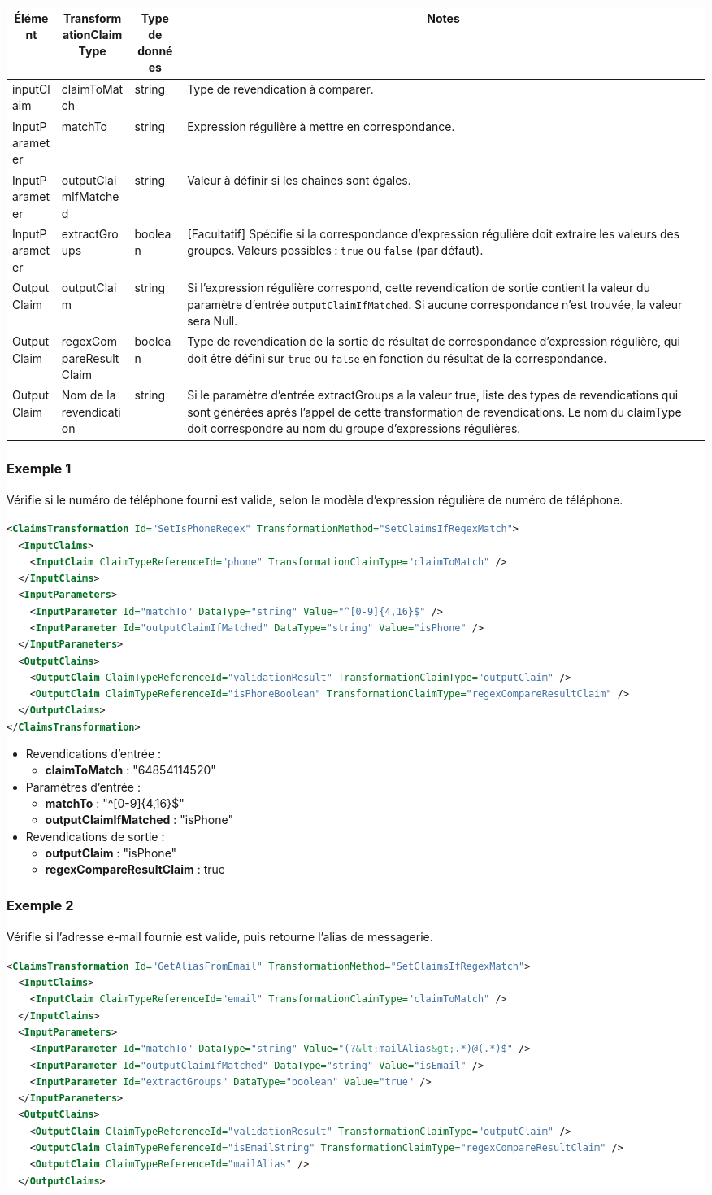 | Élément | TransformationClaimType | Type de données | Notes |
| ---- | ----------------------- | --------- | ----- |
| inputClaim | claimToMatch | string | Type de revendication à comparer. |
| InputParameter | matchTo | string | Expression régulière à mettre en correspondance. |
| InputParameter | outputClaimIfMatched | string | Valeur à définir si les chaînes sont égales. |
| InputParameter | extractGroups | boolean | [Facultatif] Spécifie si la correspondance d’expression régulière doit extraire les valeurs des groupes. Valeurs possibles : `true` ou `false` (par défaut). | 
| OutputClaim | outputClaim | string | Si l’expression régulière correspond, cette revendication de sortie contient la valeur du paramètre d’entrée `outputClaimIfMatched`. Si aucune correspondance n’est trouvée, la valeur sera Null. |
| OutputClaim | regexCompareResultClaim | boolean | Type de revendication de la sortie de résultat de correspondance d’expression régulière, qui doit être défini sur `true` ou `false` en fonction du résultat de la correspondance. |
| OutputClaim| Nom de la revendication| string | Si le paramètre d’entrée extractGroups a la valeur true, liste des types de revendications qui sont générées après l’appel de cette transformation de revendications. Le nom du claimType doit correspondre au nom du groupe d’expressions régulières. | 

### <a name="example-1"></a>Exemple 1

Vérifie si le numéro de téléphone fourni est valide, selon le modèle d’expression régulière de numéro de téléphone.

```xml
<ClaimsTransformation Id="SetIsPhoneRegex" TransformationMethod="SetClaimsIfRegexMatch">
  <InputClaims>
    <InputClaim ClaimTypeReferenceId="phone" TransformationClaimType="claimToMatch" />
  </InputClaims>
  <InputParameters>
    <InputParameter Id="matchTo" DataType="string" Value="^[0-9]{4,16}$" />
    <InputParameter Id="outputClaimIfMatched" DataType="string" Value="isPhone" />
  </InputParameters>
  <OutputClaims>
    <OutputClaim ClaimTypeReferenceId="validationResult" TransformationClaimType="outputClaim" />
    <OutputClaim ClaimTypeReferenceId="isPhoneBoolean" TransformationClaimType="regexCompareResultClaim" />
  </OutputClaims>
</ClaimsTransformation>
```

- Revendications d’entrée :
    - **claimToMatch** : "64854114520"
- Paramètres d’entrée :
    - **matchTo** : "^[0-9]{4,16}$"
    - **outputClaimIfMatched** : "isPhone"
- Revendications de sortie :
    - **outputClaim** : "isPhone"
    - **regexCompareResultClaim** : true

### <a name="example-2"></a>Exemple 2

Vérifie si l’adresse e-mail fournie est valide, puis retourne l’alias de messagerie.

```xml
<ClaimsTransformation Id="GetAliasFromEmail" TransformationMethod="SetClaimsIfRegexMatch">
  <InputClaims>
    <InputClaim ClaimTypeReferenceId="email" TransformationClaimType="claimToMatch" />
  </InputClaims>
  <InputParameters>
    <InputParameter Id="matchTo" DataType="string" Value="(?&lt;mailAlias&gt;.*)@(.*)$" />
    <InputParameter Id="outputClaimIfMatched" DataType="string" Value="isEmail" />
    <InputParameter Id="extractGroups" DataType="boolean" Value="true" />
  </InputParameters>
  <OutputClaims>
    <OutputClaim ClaimTypeReferenceId="validationResult" TransformationClaimType="outputClaim" />
    <OutputClaim ClaimTypeReferenceId="isEmailString" TransformationClaimType="regexCompareResultClaim" />
    <OutputClaim ClaimTypeReferenceId="mailAlias" />
  </OutputClaims>
```